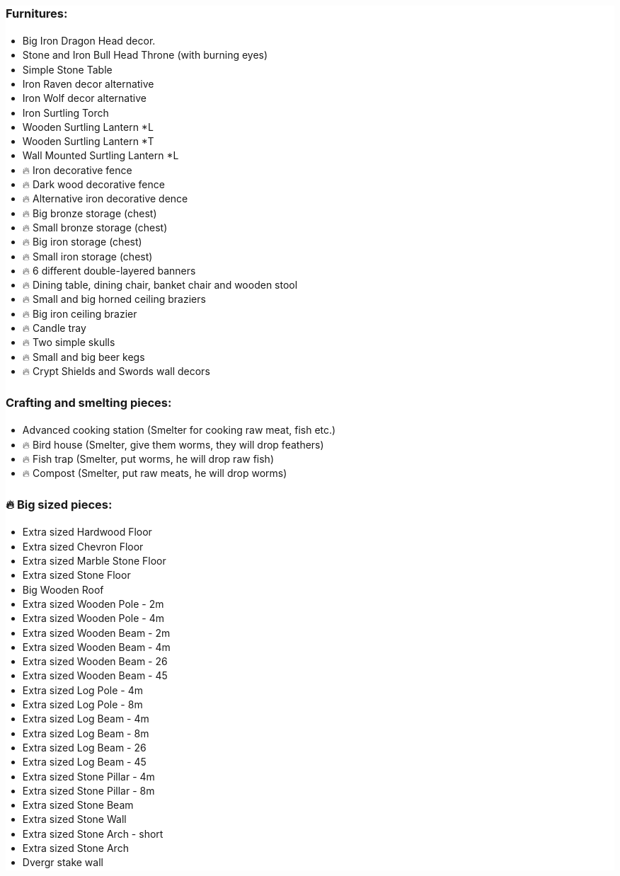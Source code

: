 ### Furnitures:

- Big Iron Dragon Head decor.
- Stone and Iron Bull Head Throne (with burning eyes)
- Simple Stone Table
- Iron Raven decor alternative
- Iron Wolf decor alternative
- Iron Surtling Torch
- Wooden Surtling Lantern *L
- Wooden Surtling Lantern *T
- Wall Mounted Surtling Lantern *L
- 🔥 Iron decorative fence
- 🔥 Dark wood decorative fence
- 🔥 Alternative iron decorative dence
- 🔥 Big bronze storage (chest)
- 🔥 Small bronze storage (chest)
- 🔥 Big iron storage (chest)
- 🔥 Small iron storage (chest)
- 🔥 6 different double-layered banners
- 🔥 Dining table, dining chair, banket chair and wooden stool
- 🔥 Small and big horned ceiling braziers
- 🔥 Big iron ceiling brazier
- 🔥 Candle tray
- 🔥 Two simple skulls
- 🔥 Small and big beer kegs
- 🔥 Crypt Shields and Swords wall decors

### Crafting and smelting pieces:

- Advanced cooking station (Smelter for cooking raw meat, fish etc.)
- 🔥 Bird house (Smelter, give them worms, they will drop feathers)
- 🔥 Fish trap (Smelter, put worms, he will drop raw fish)
- 🔥 Compost (Smelter, put raw meats, he will drop worms)

### 🔥 Big sized pieces:

- Extra sized Hardwood Floor
- Extra sized Chevron Floor
- Extra sized Marble Stone Floor
- Extra sized Stone Floor
- Big Wooden Roof
- Extra sized Wooden Pole - 2m
- Extra sized Wooden Pole - 4m
- Extra sized Wooden Beam - 2m
- Extra sized Wooden Beam - 4m
- Extra sized Wooden Beam - 26
- Extra sized Wooden Beam - 45
- Extra sized Log Pole - 4m
- Extra sized Log Pole - 8m
- Extra sized Log Beam - 4m
- Extra sized Log Beam - 8m
- Extra sized Log Beam - 26
- Extra sized Log Beam - 45
- Extra sized Stone Pillar - 4m
- Extra sized Stone Pillar - 8m
- Extra sized Stone Beam
- Extra sized Stone Wall
- Extra sized Stone Arch - short
- Extra sized Stone Arch
- Dvergr stake wall
